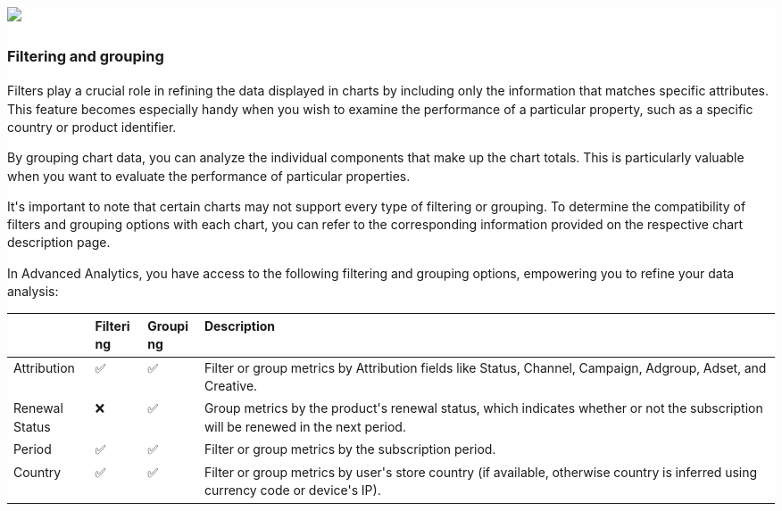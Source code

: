<Zoom>
  <img src={require('./img/c07addf-CleanShot_2023-07-10_at_20.59.372x.webp').default}
  style={{
    border: '1px solid #727272', /* border width and color */
    width: '700px', /* image width */
    display: 'block', /* for alignment */
    margin: '0 auto' /* center alignment */
  }}
/>
</Zoom>

### Filtering and grouping

Filters play a crucial role in refining the data displayed in charts by including only the information that matches specific attributes. This feature becomes especially handy when you wish to examine the performance of a particular property, such as a specific country or product identifier.

By grouping chart data, you can analyze the individual components that make up the chart totals. This is particularly valuable when you want to evaluate the performance of particular properties.

It's important to note that certain charts may not support every type of filtering or grouping. To determine the compatibility of filters and grouping options with each chart, you can refer to the corresponding information provided on the respective chart description page.

In Advanced Analytics, you have access to the following filtering and grouping options, empowering you to refine your data analysis:

|                      | Filtering | Grouping | Description                                                                                                                                                                                                                                                                                                                                                                                                                                                                                                                                                                                                                                                                                                                                      |
| :------------------- | :-------- | :------- |:-------------------------------------------------------------------------------------------------------------------------------------------------------------------------------------------------------------------------------------------------------------------------------------------------------------------------------------------------------------------------------------------------------------------------------------------------------------------------------------------------------------------------------------------------------------------------------------------------------------------------------------------------------------------------------------------------------------------------------------------------|
| Attribution          | ✅         | ✅        | Filter or group metrics by Attribution fields like Status, Channel, Campaign, Adgroup, Adset, and Creative.                                                                                                                                                                                                                                                                                                                                                                                                                                                                                                                                                                                                                                      |
| Renewal Status       | ❌         | ✅        | Group metrics by the product's renewal status, which indicates whether or not the subscription will be renewed in the next period.                                                                                                                                                                                                                                                                                                                                                                                                                                                                                                                                                                                                               |
| Period               | ✅         | ✅        | Filter or group metrics by the subscription period.                                                                                                                                                                                                                                                                                                                                                                                                                                                                                                                                                                                                                                                                                              |
| Country              | ✅         | ✅        | Filter or group metrics by user's store country (if available, otherwise country is inferred using currency code or device's IP).                                                                                                                                                                                                                                                                                                                                                                                                                                                                                                                                                                                                                |